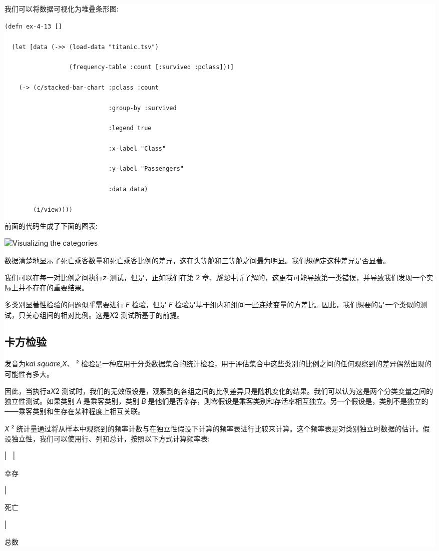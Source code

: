 我们可以将数据可视化为堆叠条形图:

```
(defn ex-4-13 []

  (let [data (->> (load-data "titanic.tsv")

                  (frequency-table :count [:survived :pclass]))]

    (-> (c/stacked-bar-chart :pclass :count

                             :group-by :survived

                             :legend true

                             :x-label "Class"

                             :y-label "Passengers"

                             :data data)

        (i/view))))
```

前面的代码生成了下面的图表:

![Visualizing the categories](graphics/7180OS_04_130.jpg)

数据清楚地显示了死亡乘客数量和死亡乘客比例的差异，这在头等舱和三等舱之间最为明显。我们想确定这种差异是否显著。

我们可以在每一对比例之间执行*z*-测试，但是，正如我们在[第 2 章](ch02.html "Chapter 2. Inference")、*推论*中所了解的，这更有可能导致第一类错误，并导致我们发现一个实际上并不存在的重要结果。

多类别显著性检验的问题似乎需要进行 *F* 检验，但是 *F* 检验是基于组内和组间一些连续变量的方差比。因此，我们想要的是一个类似的测试，只关心组间的相对比例。这是*X*2 测试所基于的前提。

## 卡方检验

发音为*kai square*,*X*、 ² 检验是一种应用于分类数据集合的统计检验，用于评估集合中这些类别的比例之间的任何观察到的差异偶然出现的可能性有多大。

因此，当执行a*X*2 测试时，我们的无效假设是，观察到的各组之间的比例差异只是随机变化的结果。我们可以认为这是两个分类变量之间的独立性测试。如果类别 *A* 是乘客类别，类别 *B* 是他们是否幸存，则零假设是乘客类别和存活率相互独立。另一个假设是，类别不是独立的——乘客类别和生存在某种程度上相互关联。

*X* ² 统计量通过将从样本中观察到的频率计数与在独立性假设下计算的频率表进行比较来计算。这个频率表是对类别独立时数据的估计。假设独立性，我们可以使用行、列和总计，按照以下方式计算频率表:

|   | 

幸存

 | 

死亡

 | 

总数
